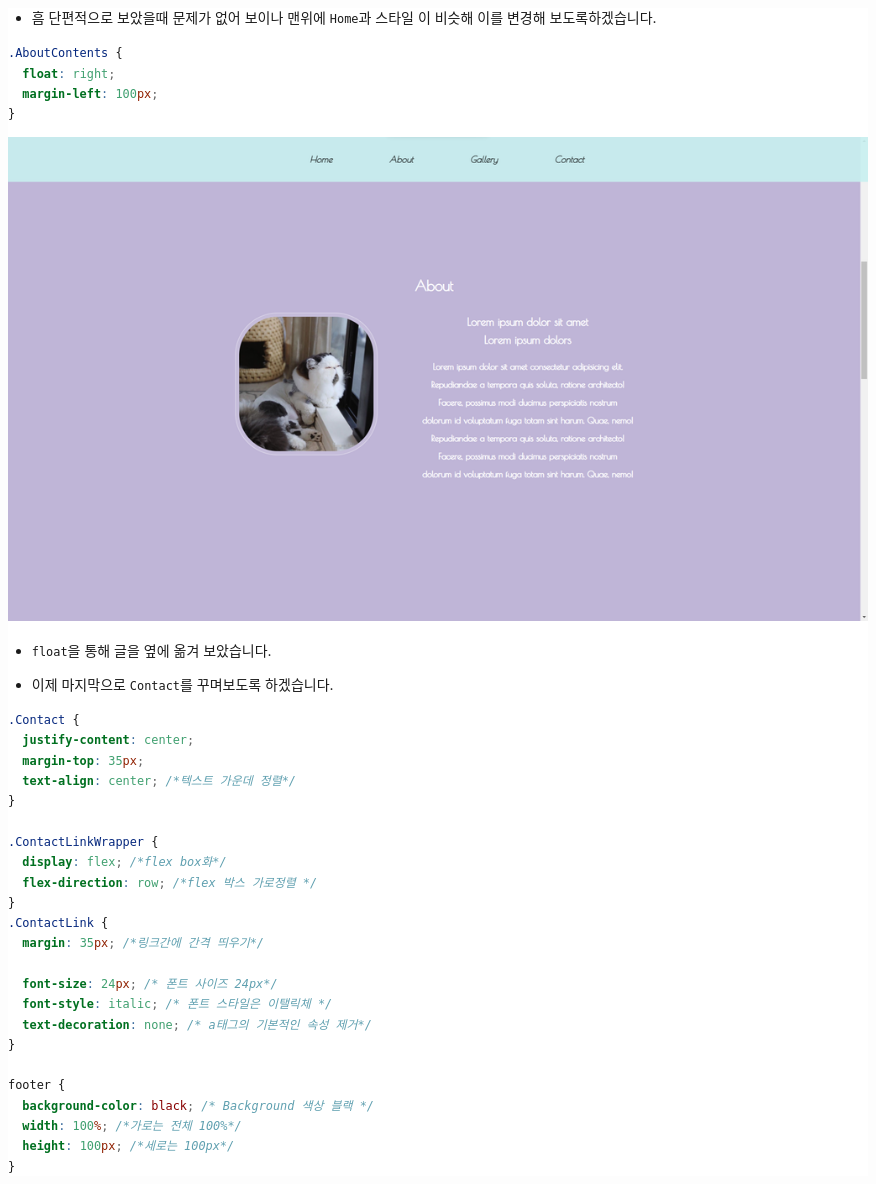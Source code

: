 - 흠 단편적으로 보았을때 문제가 없어 보이나 맨위에 `Home`과 스타일 이 비슷해 이를 변경해 보도록하겠습니다.

```css
.AboutContents {
  float: right;
  margin-left: 100px;
}
```

<p align="center"><img src="./img/CSS10.png"></p>

- `float`을 통해 글을 옆에 옮겨 보았습니다.

- 이제 마지막으로 `Contact`를 꾸며보도록 하겠습니다.

```css
.Contact {
  justify-content: center;
  margin-top: 35px;
  text-align: center; /*텍스트 가운데 정렬*/
}

.ContactLinkWrapper {
  display: flex; /*flex box화*/
  flex-direction: row; /*flex 박스 가로정렬 */
}
.ContactLink {
  margin: 35px; /*링크간에 간격 띄우기*/

  font-size: 24px; /* 폰트 사이즈 24px*/
  font-style: italic; /* 폰트 스타일은 이탤릭체 */
  text-decoration: none; /* a태그의 기본적인 속성 제거*/
}

footer {
  background-color: black; /* Background 색상 블랙 */
  width: 100%; /*가로는 전체 100%*/
  height: 100px; /*세로는 100px*/
}
```
